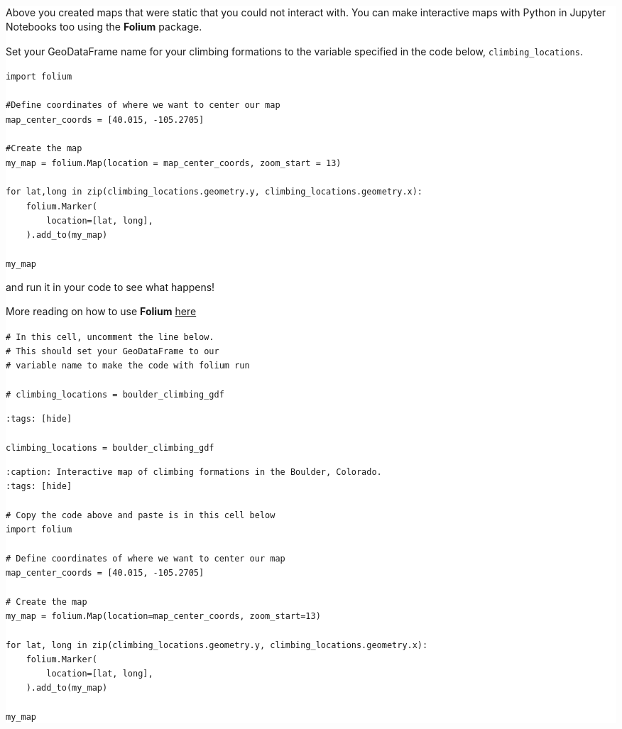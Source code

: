 Above you created maps that were static that you could not interact with.
You can make interactive maps with Python in Jupyter Notebooks too
using the **Folium** package. 

Set your GeoDataFrame name for your climbing formations to the variable specified in the code below, `climbing_locations`. 

```
import folium

#Define coordinates of where we want to center our map
map_center_coords = [40.015, -105.2705]

#Create the map
my_map = folium.Map(location = map_center_coords, zoom_start = 13)

for lat,long in zip(climbing_locations.geometry.y, climbing_locations.geometry.x):
    folium.Marker(
        location=[lat, long],
    ).add_to(my_map)

my_map

```
and run it in your code to see what happens! 

More reading on how to use **Folium** [here](https://www.earthdatascience.org/tutorials/introduction-to-leaflet-animated-maps/)

```{code-cell} ipython3
# In this cell, uncomment the line below.
# This should set your GeoDataFrame to our
# variable name to make the code with folium run

# climbing_locations = boulder_climbing_gdf
```

```{code-cell} ipython3
:tags: [hide]

climbing_locations = boulder_climbing_gdf
```

```{code-cell} ipython3
:caption: Interactive map of climbing formations in the Boulder, Colorado.
:tags: [hide]

# Copy the code above and paste is in this cell below
import folium

# Define coordinates of where we want to center our map
map_center_coords = [40.015, -105.2705]

# Create the map
my_map = folium.Map(location=map_center_coords, zoom_start=13)

for lat, long in zip(climbing_locations.geometry.y, climbing_locations.geometry.x):
    folium.Marker(
        location=[lat, long],
    ).add_to(my_map)

my_map
```
